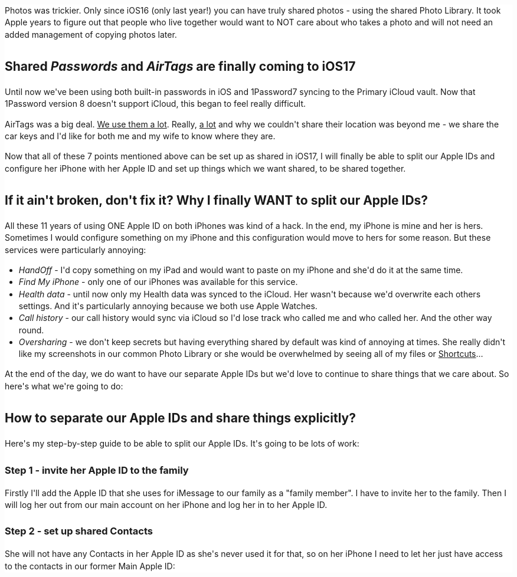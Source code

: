 Photos was trickier. Only since iOS16 (only last year!) you can have truly shared photos - using the shared Photo Library. It took Apple years to figure out that people who live together would want to NOT care about who takes a photo and will not need an added management of copying photos later.

## Shared *Passwords* and *AirTags* are finally coming to iOS17

Until now we've been using both built-in passwords in iOS and 1Password7 syncing to the Primary iCloud vault. Now that 1Password version 8 doesn't support iCloud, this began to feel really difficult.

AirTags was a big deal. [We use them a lot](/airtag/). Really, [a lot](/airtags/) and why we couldn't share their location was beyond me - we share the car keys and I'd like for both me and my wife to know where they are.

Now that all of these 7 points mentioned above can be set up as shared in iOS17, I will finally be able to split our Apple IDs and configure her iPhone with her Apple ID and set up things which we want shared, to be shared together.

## If it ain't broken, don't fix it? Why I finally WANT to split our Apple IDs?

All these 11 years of using ONE Apple ID on both iPhones was kind of a hack. In the end, my iPhone is mine and her is hers. Sometimes I would configure something on my iPhone and this configuration would move to hers for some reason. But these services were particularly annoying:

- *HandOff* - I'd copy something on my iPad and would want to paste on my iPhone and she'd do it at the same time.
- *Find My iPhone* - only one of our iPhones was available for this service.
- *Health data* - until now only my Health data was synced to the iCloud. Her wasn't because we'd overwrite each others settings. And it's particularly annoying because we both use Apple Watches.
- *Call history* - our call history would sync via iCloud so I'd lose track who called me and who called her. And the other way round.
- *Oversharing* - we don't keep secrets but having everything shared by default was kind of annoying at times. She really didn't like my screenshots in our common Photo Library or she would be overwhelmed by seeing all of my files or [Shortcuts](/shortcuts)…

At the end of the day, we do want to have our separate Apple IDs but we'd love to continue to share things that we care about. So here's what we're going to do:

## How to separate our Apple IDs and share things explicitly?

Here's my step-by-step guide to be able to split our Apple IDs. It's going to be lots of work:

### Step 1 - invite her Apple ID to the family

Firstly I'll add the Apple ID that she uses for iMessage to our family as a "family member". I have to invite her to the family. Then I will log her out from our main account on her iPhone and log her in to her Apple ID.

### Step 2 - set up shared Contacts

She will not have any Contacts in her Apple ID as she's never used it for that, so on her iPhone I need to let her just have access to the contacts in our former Main Apple ID:
